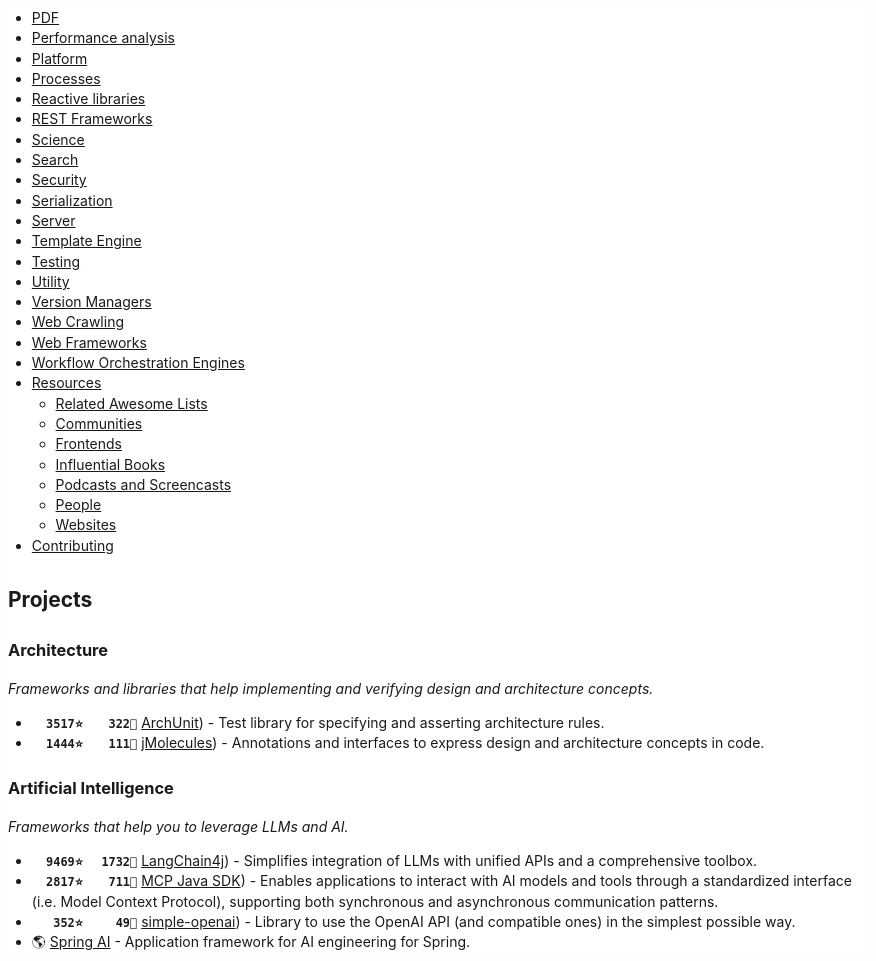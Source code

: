   - [PDF](#pdf)
  - [Performance analysis](#performance-analysis)
  - [Platform](#platform)
  - [Processes](#processes)
  - [Reactive libraries](#reactive-libraries)
  - [REST Frameworks](#rest-frameworks)
  - [Science](#science)
  - [Search](#search)
  - [Security](#security)
  - [Serialization](#serialization)
  - [Server](#server)
  - [Template Engine](#template-engine)
  - [Testing](#testing)
  - [Utility](#utility)
  - [Version Managers](#version-managers)
  - [Web Crawling](#web-crawling)
  - [Web Frameworks](#web-frameworks)
  - [Workflow Orchestration Engines](#workflow-orchestration-engines)
- [Resources](#resources)
  - [Related Awesome Lists](#related-awesome-lists)
  - [Communities](#communities)
  - [Frontends](#frontends)
  - [Influential Books](#influential-books)
  - [Podcasts and Screencasts](#podcasts-and-screencasts)
  - [People](#people)
  - [Websites](#websites)
- [Contributing](#contributing)

## Projects

### Architecture

_Frameworks and libraries that help implementing and verifying design and architecture concepts._

- <b><code>&nbsp;&nbsp;3517⭐</code></b> <b><code>&nbsp;&nbsp;&nbsp;322🍴</code></b> [ArchUnit](https://github.com/TNG/ArchUnit)) - Test library for specifying and asserting architecture rules.
- <b><code>&nbsp;&nbsp;1444⭐</code></b> <b><code>&nbsp;&nbsp;&nbsp;111🍴</code></b> [jMolecules](https://github.com/xmolecules/jmolecules)) - Annotations and interfaces to express design and architecture concepts in code.

### Artificial Intelligence

_Frameworks that help you to leverage LLMs and AI._

- <b><code>&nbsp;&nbsp;9469⭐</code></b> <b><code>&nbsp;&nbsp;1732🍴</code></b> [LangChain4j](https://github.com/langchain4j/langchain4j)) - Simplifies integration of LLMs with unified APIs and a comprehensive toolbox.
- <b><code>&nbsp;&nbsp;2817⭐</code></b> <b><code>&nbsp;&nbsp;&nbsp;711🍴</code></b> [MCP Java SDK](https://github.com/modelcontextprotocol/java-sdk)) - Enables applications to interact with AI models and tools through a standardized interface (i.e. Model Context Protocol), supporting both synchronous and asynchronous communication patterns.
- <b><code>&nbsp;&nbsp;&nbsp;352⭐</code></b> <b><code>&nbsp;&nbsp;&nbsp;&nbsp;49🍴</code></b> [simple-openai](https://github.com/sashirestela/simple-openai)) - Library to use the OpenAI API (and compatible ones) in the simplest possible way.
- 🌎 [Spring AI](spring.io/projects/spring-ai) - Application framework for AI engineering for Spring.
